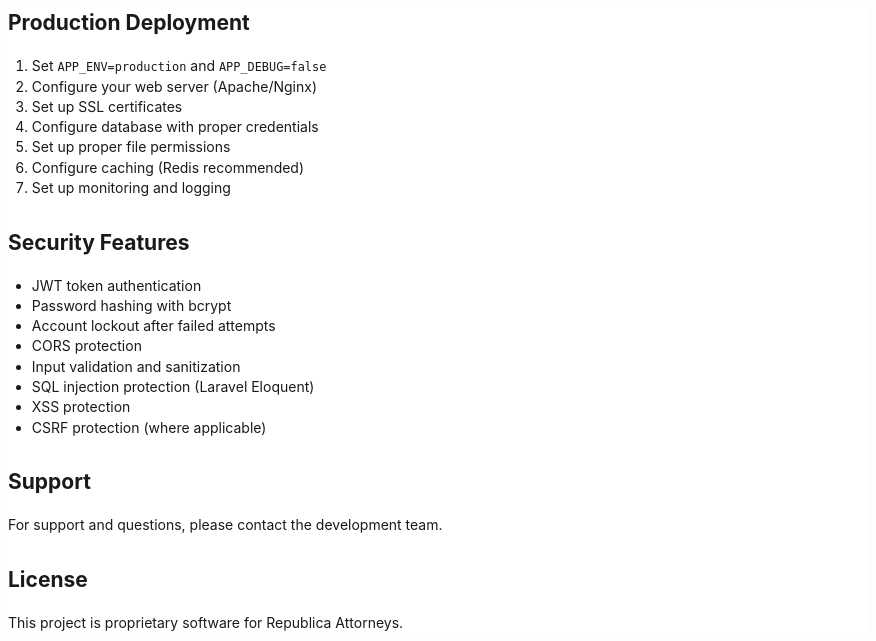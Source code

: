 ## Production Deployment

1. Set `APP_ENV=production` and `APP_DEBUG=false`
2. Configure your web server (Apache/Nginx)
3. Set up SSL certificates
4. Configure database with proper credentials
5. Set up proper file permissions
6. Configure caching (Redis recommended)
7. Set up monitoring and logging

## Security Features

- JWT token authentication
- Password hashing with bcrypt
- Account lockout after failed attempts
- CORS protection
- Input validation and sanitization
- SQL injection protection (Laravel Eloquent)
- XSS protection
- CSRF protection (where applicable)

## Support

For support and questions, please contact the development team.

## License

This project is proprietary software for Republica Attorneys.
